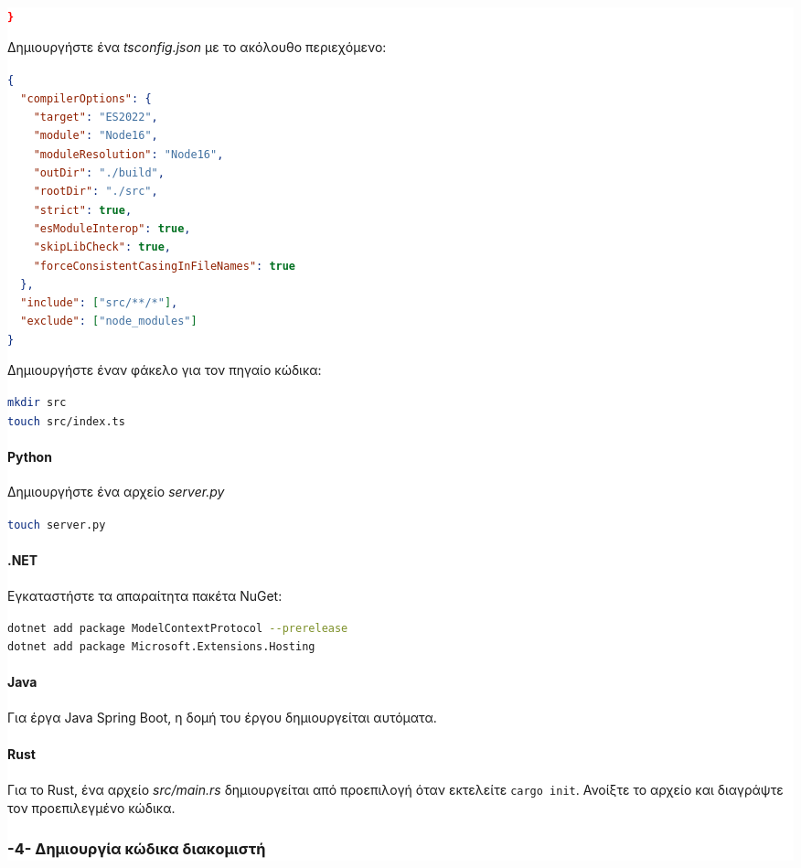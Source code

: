 ```json
}
```

Δημιουργήστε ένα *tsconfig.json* με το ακόλουθο περιεχόμενο:

```json
{
  "compilerOptions": {
    "target": "ES2022",
    "module": "Node16",
    "moduleResolution": "Node16",
    "outDir": "./build",
    "rootDir": "./src",
    "strict": true,
    "esModuleInterop": true,
    "skipLibCheck": true,
    "forceConsistentCasingInFileNames": true
  },
  "include": ["src/**/*"],
  "exclude": ["node_modules"]
}
```

Δημιουργήστε έναν φάκελο για τον πηγαίο κώδικα:

```sh
mkdir src
touch src/index.ts
```

#### Python

Δημιουργήστε ένα αρχείο *server.py*

```sh
touch server.py
```

#### .NET

Εγκαταστήστε τα απαραίτητα πακέτα NuGet:

```sh
dotnet add package ModelContextProtocol --prerelease
dotnet add package Microsoft.Extensions.Hosting
```

#### Java

Για έργα Java Spring Boot, η δομή του έργου δημιουργείται αυτόματα.

#### Rust

Για το Rust, ένα αρχείο *src/main.rs* δημιουργείται από προεπιλογή όταν εκτελείτε `cargo init`. Ανοίξτε το αρχείο και διαγράψτε τον προεπιλεγμένο κώδικα.

### -4- Δημιουργία κώδικα διακομιστή
